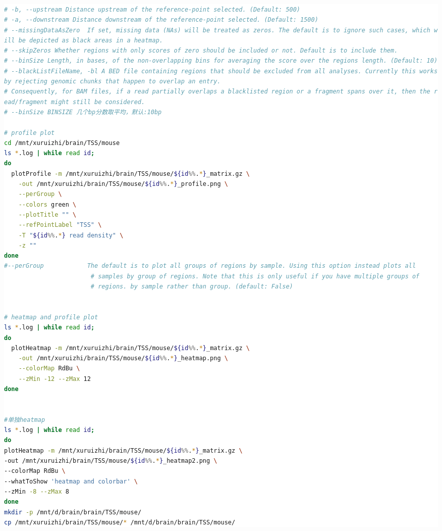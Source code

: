 ```bash
# -b, --upstream Distance upstream of the reference-point selected. (Default: 500)
# -a, --downstream Distance downstream of the reference-point selected. (Default: 1500)
# --missingDataAsZero  If set, missing data (NAs) will be treated as zeros. The default is to ignore such cases, which will be depicted as black areas in a heatmap.
# --skipZeros Whether regions with only scores of zero should be included or not. Default is to include them.  
# --binSize Length, in bases, of the non-overlapping bins for averaging the score over the regions length. (Default: 10)  
# --blackListFileName, -bl A BED file containing regions that should be excluded from all analyses. Currently this works by rejecting genomic chunks that happen to overlap an entry.
# Consequently, for BAM files, if a read partially overlaps a blacklisted region or a fragment spans over it, then the read/fragment might still be considered.
# --binSize BINSIZE 几个bp分数取平均，默认:10bp  

# profile plot
cd /mnt/xuruizhi/brain/TSS/mouse
ls *.log | while read id; 
do 
  plotProfile -m /mnt/xuruizhi/brain/TSS/mouse/${id%%.*}_matrix.gz \
    -out /mnt/xuruizhi/brain/TSS/mouse/${id%%.*}_profile.png \
    --perGroup \
    --colors green \
    --plotTitle "" \
    --refPointLabel "TSS" \
    -T "${id%%.*} read density" \
    -z ""
done
#--perGroup            The default is to plot all groups of regions by sample. Using this option instead plots all
                        # samples by group of regions. Note that this is only useful if you have multiple groups of
                        # regions. by sample rather than group. (default: False)


# heatmap and profile plot
ls *.log | while read id; 
do 
  plotHeatmap -m /mnt/xuruizhi/brain/TSS/mouse/${id%%.*}_matrix.gz \
    -out /mnt/xuruizhi/brain/TSS/mouse/${id%%.*}_heatmap.png \
    --colorMap RdBu \
    --zMin -12 --zMax 12
done


#单独heatmap
ls *.log | while read id; 
do
plotHeatmap -m /mnt/xuruizhi/brain/TSS/mouse/${id%%.*}_matrix.gz \
-out /mnt/xuruizhi/brain/TSS/mouse/${id%%.*}_heatmap2.png \
--colorMap RdBu \
--whatToShow 'heatmap and colorbar' \
--zMin -8 --zMax 8  
done
mkdir -p /mnt/d/brain/brain/TSS/mouse/
cp /mnt/xuruizhi/brain/TSS/mouse/* /mnt/d/brain/brain/TSS/mouse/
```
